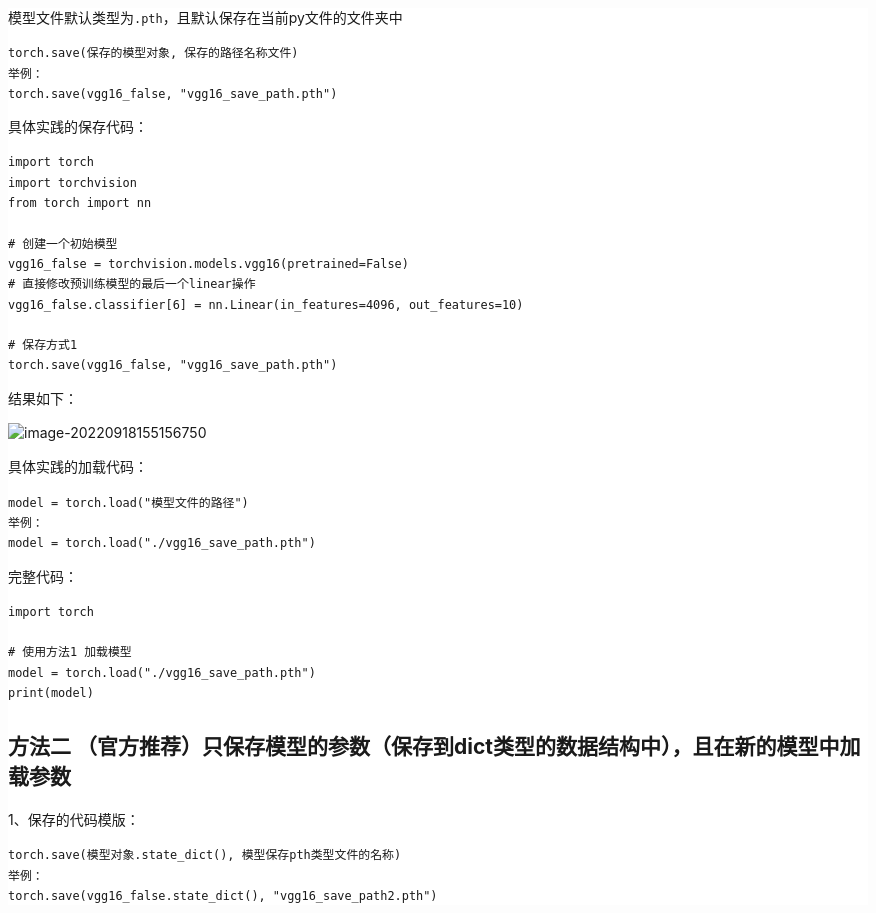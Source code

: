 模型文件默认类型为`.pth`，且默认保存在当前py文件的文件夹中

```
torch.save(保存的模型对象, 保存的路径名称文件)
举例：
torch.save(vgg16_false, "vgg16_save_path.pth")
```

具体实践的保存代码：

```
import torch
import torchvision
from torch import nn

# 创建一个初始模型
vgg16_false = torchvision.models.vgg16(pretrained=False)
# 直接修改预训练模型的最后一个linear操作
vgg16_false.classifier[6] = nn.Linear(in_features=4096, out_features=10)

# 保存方式1
torch.save(vgg16_false, "vgg16_save_path.pth")
```

结果如下：

![image-20220918155156750](C:\Users\StarrySky\AppData\Roaming\Typora\typora-user-images\image-20220918155156750.png)

具体实践的加载代码：

```
model = torch.load("模型文件的路径")
举例：
model = torch.load("./vgg16_save_path.pth")
```

完整代码：

```
import torch

# 使用方法1 加载模型
model = torch.load("./vgg16_save_path.pth")
print(model)
```



## 方法二 （官方推荐）只保存模型的参数（保存到dict类型的数据结构中），且在新的模型中加载参数

1、保存的代码模版：

```
torch.save(模型对象.state_dict(), 模型保存pth类型文件的名称)
举例：
torch.save(vgg16_false.state_dict(), "vgg16_save_path2.pth")
```
